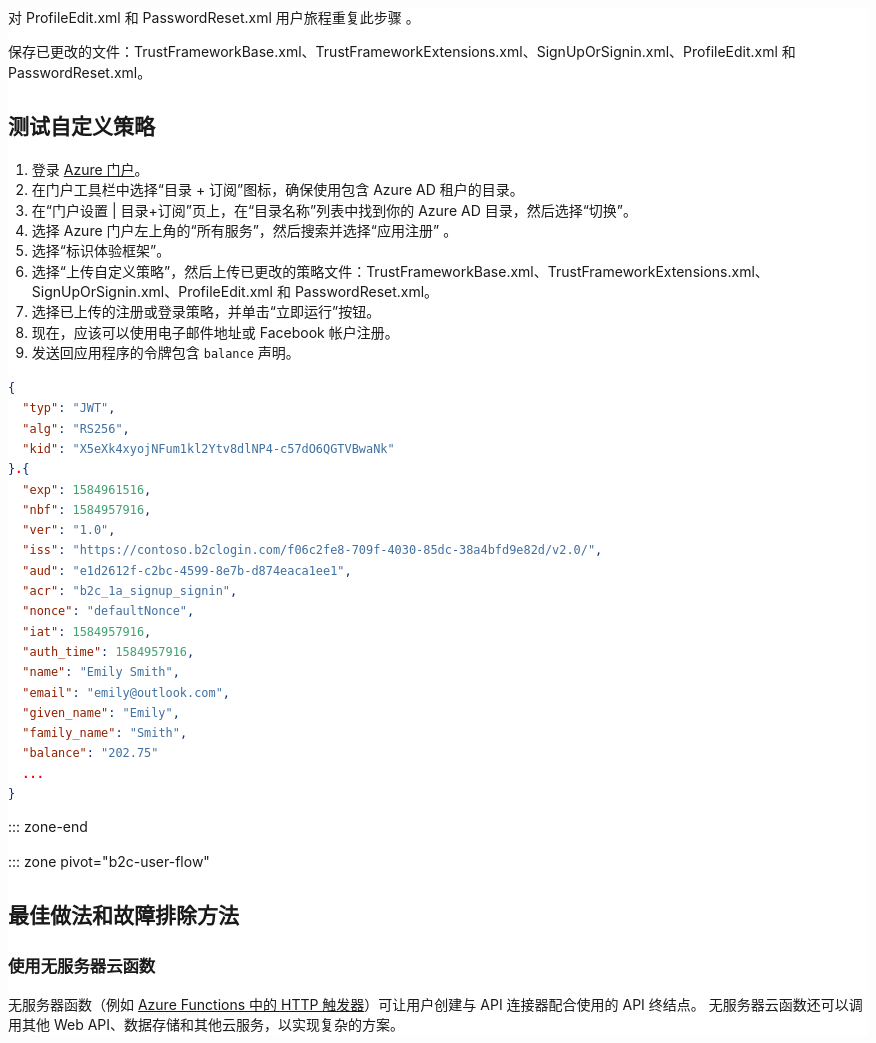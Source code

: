 对 ProfileEdit.xml 和 PasswordReset.xml 用户旅程重复此步骤 。

保存已更改的文件：TrustFrameworkBase.xml、TrustFrameworkExtensions.xml、SignUpOrSignin.xml、ProfileEdit.xml 和 PasswordReset.xml。 

## <a name="test-the-custom-policy"></a>测试自定义策略

1. 登录 [Azure 门户](https://portal.azure.com)。
1. 在门户工具栏中选择“目录 + 订阅”图标，确保使用包含 Azure AD 租户的目录。
1. 在“门户设置 | 目录+订阅”页上，在“目录名称”列表中找到你的 Azure AD 目录，然后选择“切换”。
1. 选择 Azure 门户左上角的“所有服务”，然后搜索并选择“应用注册” 。
1. 选择“标识体验框架”。
1. 选择“上传自定义策略”，然后上传已更改的策略文件：TrustFrameworkBase.xml、TrustFrameworkExtensions.xml、SignUpOrSignin.xml、ProfileEdit.xml 和 PasswordReset.xml。 
1. 选择已上传的注册或登录策略，并单击“立即运行”按钮。
1. 现在，应该可以使用电子邮件地址或 Facebook 帐户注册。
1. 发送回应用程序的令牌包含 `balance` 声明。

```json
{
  "typ": "JWT",
  "alg": "RS256",
  "kid": "X5eXk4xyojNFum1kl2Ytv8dlNP4-c57dO6QGTVBwaNk"
}.{
  "exp": 1584961516,
  "nbf": 1584957916,
  "ver": "1.0",
  "iss": "https://contoso.b2clogin.com/f06c2fe8-709f-4030-85dc-38a4bfd9e82d/v2.0/",
  "aud": "e1d2612f-c2bc-4599-8e7b-d874eaca1ee1",
  "acr": "b2c_1a_signup_signin",
  "nonce": "defaultNonce",
  "iat": 1584957916,
  "auth_time": 1584957916,
  "name": "Emily Smith",
  "email": "emily@outlook.com",
  "given_name": "Emily",
  "family_name": "Smith",
  "balance": "202.75"
  ...
}
```
::: zone-end

::: zone pivot="b2c-user-flow"

## <a name="best-practices-and-how-to-troubleshoot"></a>最佳做法和故障排除方法

### <a name="using-serverless-cloud-functions"></a>使用无服务器云函数

无服务器函数（例如 [Azure Functions 中的 HTTP 触发器](../azure-functions/functions-bindings-http-webhook-trigger.md)）可让用户创建与 API 连接器配合使用的 API 终结点。 无服务器云函数还可以调用其他 Web API、数据存储和其他云服务，以实现复杂的方案。
